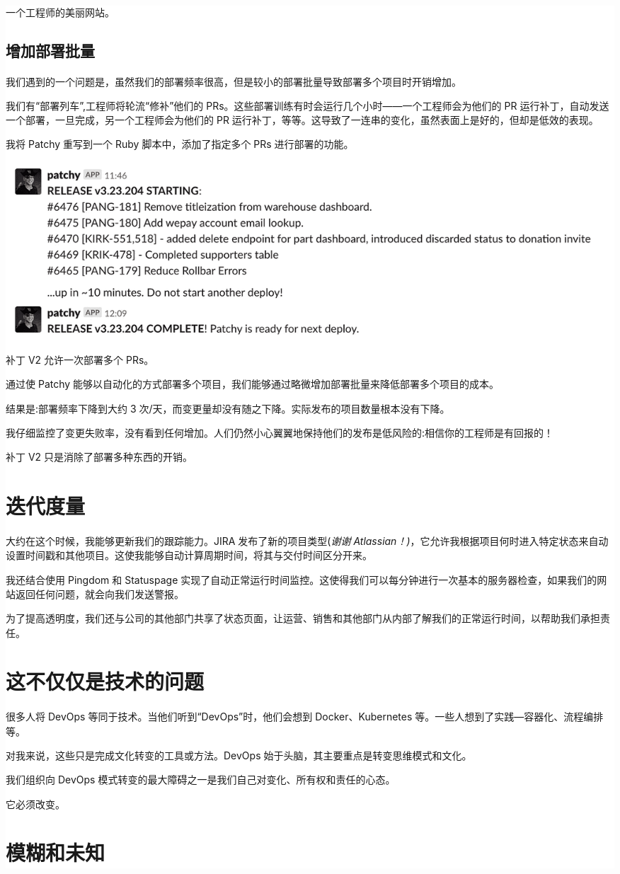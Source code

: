一个工程师的美丽网站。

## 增加部署批量

我们遇到的一个问题是，虽然我们的部署频率很高，但是较小的部署批量导致部署多个项目时开销增加。

我们有“部署列车”,工程师将轮流“修补”他们的 PRs。这些部署训练有时会运行几个小时——一个工程师会为他们的 PR 运行补丁，自动发送一个部署，一旦完成，另一个工程师会为他们的 PR 运行补丁，等等。这导致了一连串的变化，虽然表面上是好的，但却是低效的表现。

我将 Patchy 重写到一个 Ruby 脚本中，添加了指定多个 PRs 进行部署的功能。

![](img/49716c2d9674c158e9f0bc9cb54b1564.png)

补丁 V2 允许一次部署多个 PRs。

通过使 Patchy 能够以自动化的方式部署多个项目，我们能够通过略微增加部署批量来降低部署多个项目的成本。

结果是:部署频率下降到大约 3 次/天，而变更量却没有随之下降。实际发布的项目数量根本没有下降。

我仔细监控了变更失败率，没有看到任何增加。人们仍然小心翼翼地保持他们的发布是低风险的:相信你的工程师是有回报的！

补丁 V2 只是消除了部署多种东西的开销。

# 迭代度量

大约在这个时候，我能够更新我们的跟踪能力。JIRA 发布了新的项目类型(*谢谢 Atlassian！)*，它允许我根据项目何时进入特定状态来自动设置时间戳和其他项目。这使我能够自动计算周期时间，将其与交付时间区分开来。

我还结合使用 Pingdom 和 Statuspage 实现了自动正常运行时间监控。这使得我们可以每分钟进行一次基本的服务器检查，如果我们的网站返回任何问题，就会向我们发送警报。

为了提高透明度，我们还与公司的其他部门共享了状态页面，让运营、销售和其他部门从内部了解我们的正常运行时间，以帮助我们承担责任。

# 这不仅仅是技术的问题

很多人将 DevOps 等同于技术。当他们听到“DevOps”时，他们会想到 Docker、Kubernetes 等。一些人想到了实践—容器化、流程编排等。

对我来说，这些只是完成文化转变的工具或方法。DevOps 始于头脑，其主要重点是转变思维模式和文化。

我们组织向 DevOps 模式转变的最大障碍之一是我们自己对变化、所有权和责任的心态。

它必须改变。

# 模糊和未知
